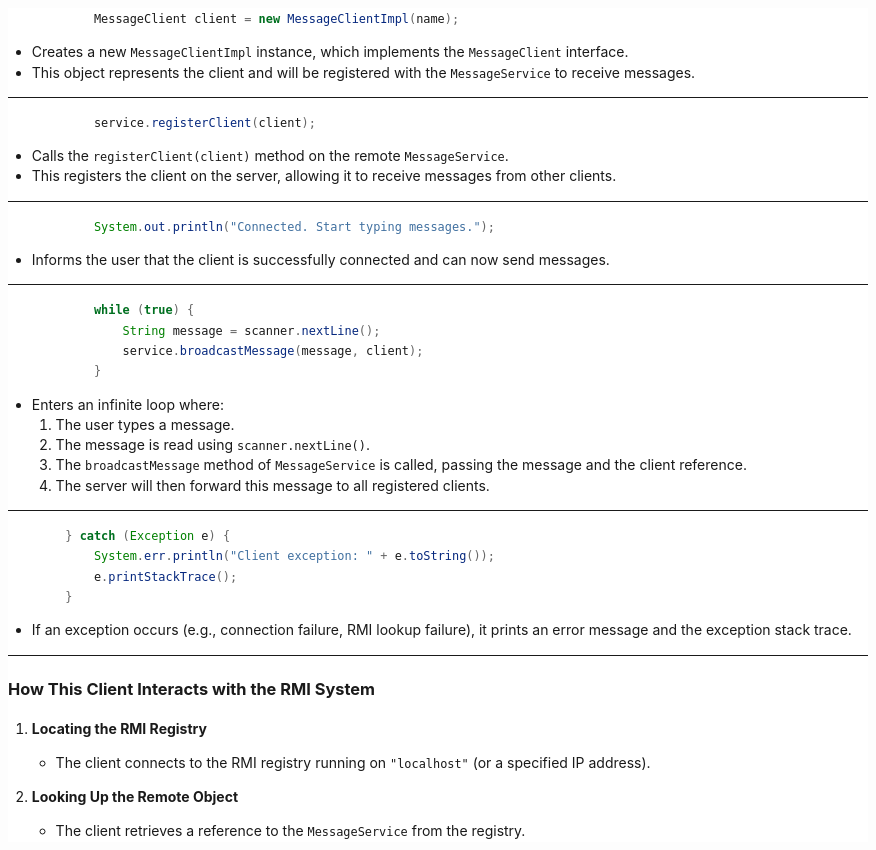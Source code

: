 
```java
            MessageClient client = new MessageClientImpl(name);
```
- Creates a new `MessageClientImpl` instance, which implements the `MessageClient` interface.
- This object represents the client and will be registered with the `MessageService` to receive messages.

---

```java
            service.registerClient(client);
```
- Calls the `registerClient(client)` method on the remote `MessageService`.
- This registers the client on the server, allowing it to receive messages from other clients.

---

```java
            System.out.println("Connected. Start typing messages.");
```
- Informs the user that the client is successfully connected and can now send messages.

---

```java
            while (true) {
                String message = scanner.nextLine();
                service.broadcastMessage(message, client);
            }
```
- Enters an infinite loop where:
  1. The user types a message.
  2. The message is read using `scanner.nextLine()`.
  3. The `broadcastMessage` method of `MessageService` is called, passing the message and the client reference.
  4. The server will then forward this message to all registered clients.

---

```java
        } catch (Exception e) {
            System.err.println("Client exception: " + e.toString());
            e.printStackTrace();
        }
```
- If an exception occurs (e.g., connection failure, RMI lookup failure), it prints an error message and the exception stack trace.

---

### **How This Client Interacts with the RMI System**
1. **Locating the RMI Registry**  
   - The client connects to the RMI registry running on `"localhost"` (or a specified IP address).

2. **Looking Up the Remote Object**  
   - The client retrieves a reference to the `MessageService` from the registry.
